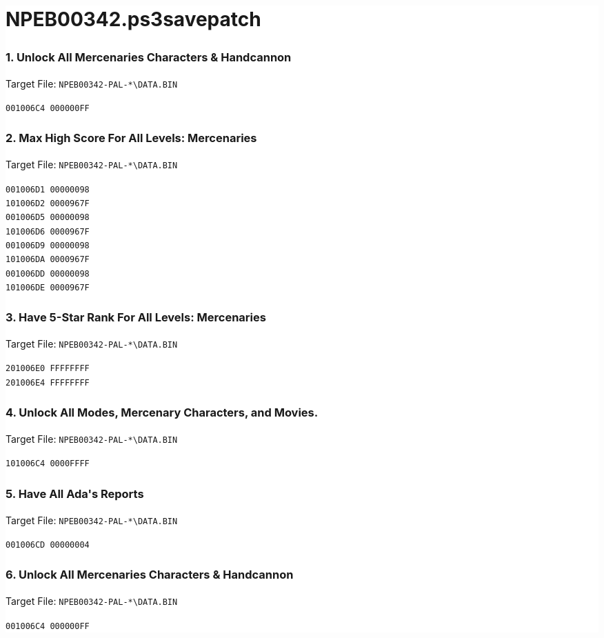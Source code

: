 # NPEB00342.ps3savepatch

### 1. Unlock All Mercenaries Characters & Handcannon

Target File: `NPEB00342-PAL-*\DATA.BIN`

```
001006C4 000000FF
```

### 2. Max High Score For All Levels: Mercenaries

Target File: `NPEB00342-PAL-*\DATA.BIN`

```
001006D1 00000098
101006D2 0000967F
001006D5 00000098
101006D6 0000967F
001006D9 00000098
101006DA 0000967F
001006DD 00000098
101006DE 0000967F
```

### 3. Have 5-Star Rank For All Levels: Mercenaries

Target File: `NPEB00342-PAL-*\DATA.BIN`

```
201006E0 FFFFFFFF
201006E4 FFFFFFFF
```

### 4. Unlock All Modes, Mercenary Characters, and Movies.

Target File: `NPEB00342-PAL-*\DATA.BIN`

```
101006C4 0000FFFF
```

### 5. Have All Ada's Reports

Target File: `NPEB00342-PAL-*\DATA.BIN`

```
001006CD 00000004
```

### 6. Unlock All Mercenaries Characters & Handcannon

Target File: `NPEB00342-PAL-*\DATA.BIN`

```
001006C4 000000FF
```
